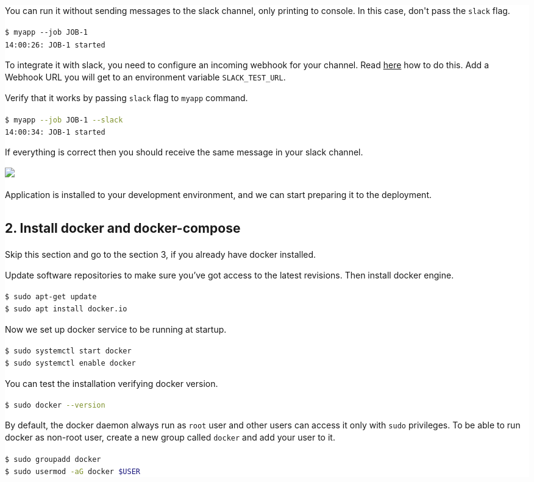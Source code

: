 You can run it without sending messages to the slack channel, only printing to console.
In this case, don't pass the `slack` flag.

```shell
$ myapp --job JOB-1 
14:00:26: JOB-1 started
```

To integrate it with slack, you need to configure an incoming webhook for your channel. Read [here][2] 
how to do this. Add a Webhook URL you will get to an environment variable `SLACK_TEST_URL`.

[2]: https://api.slack.com/messaging/webhooks# "Sending messages using incoming Webhooks"

Verify that it works by passing `slack` flag to `myapp` command.

```bash
$ myapp --job JOB-1 --slack 
14:00:34: JOB-1 started
```

If everything is correct then you should receive the same message in your slack channel.

<img src="https://github.com/viktorsapozhok/kubernetes-cronjob-tutorial/blob/master/docs/source/images/slack.png?raw=true" width="700">

Application is installed to your development environment, and we can start preparing it to the deployment.

## 2. Install docker and docker-compose

Skip this section and go to the section 3, if you already have docker installed.

Update software repositories to make sure you’ve got access to the latest revisions.
Then install docker engine.

```bash
$ sudo apt-get update
$ sudo apt install docker.io
```

Now we set up docker service to be running at startup.

```bash
$ sudo systemctl start docker
$ sudo systemctl enable docker
```

You can test the installation verifying docker version.

```bash
$ sudo docker --version
```

By default, the docker daemon always run as `root` user and other users can access it
only with `sudo` privileges. To be able to run docker as non-root user, create a new group
called `docker` and add your user to it.

```bash
$ sudo groupadd docker
$ sudo usermod -aG docker $USER
```


[1]: https://github.com/viktorsapozhok/kubernetes-cronjob-tutorial "kubernetes-cronjob-tutorial"
[3]: https://docs.docker.com/compose/install/ "Install Docker Compose"
[4]: https://github.com/viktorsapozhok/kubernetes-cronjob-tutorial/blob/master/Dockerfile "Dockerfile"
[5]: https://github.com/viktorsapozhok/kubernetes-cronjob-tutorial/blob/master/setup.py "setup.py"
[6]: https://docs.microsoft.com/en-us/cli/azure/install-azure-cli "Install Azure CLI"
[7]: https://github.com/viktorsapozhok/kubernetes-cronjob-tutorial/blob/master/deployment.yml "deployment.yml"
[8]: https://github.com/viktorsapozhok/kubernetes-cronjob-tutorial/blob/master/Makefile "Makefile"
[9]: https://mikefarah.gitbook.io/yq/ "Lightweight and portable command-line YAML processor"
[10]: https://github.com/viktorsapozhok/kubernetes-cronjob-tutorial/blob/master/aks-manifest.yml "aks-manifest.yml"